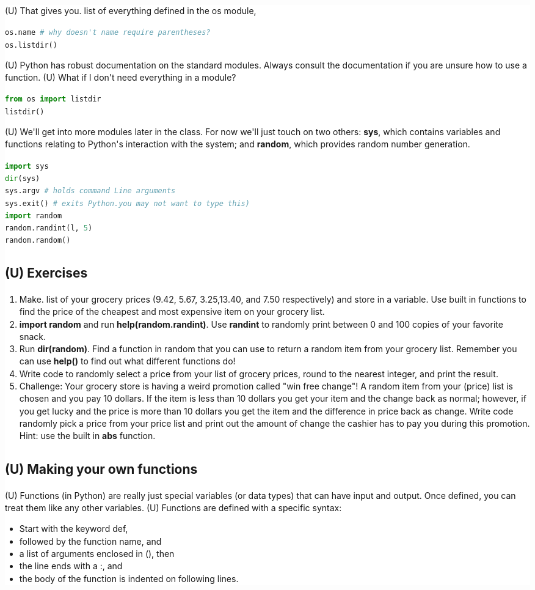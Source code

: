 (U) That gives you. list of everything defined in the os module,
```python
os.name # why doesn't name require parentheses?
os.listdir()
```

(U) Python has robust documentation on the standard modules. Always consult the documentation if you are unsure how to use a function.
(U) What if I don't need everything in a module?
```python
from os import listdir
listdir()
```

(U) We'll get into more modules later in the class. For now we'll just touch on two others:
**sys**, which contains variables and functions relating to Python's interaction with the system; and **random**, which provides random number generation.
```python
import sys
dir(sys)
sys.argv # holds command Line arguments
sys.exit() # exits Python.you may not want to type this)
import random
random.randint(l, 5)
random.random()
```

## (U) Exercises
1. Make. list of your grocery prices (9.42, 5.67, 3.25,13.40, and 7.50 respectively) and store in a variable. Use built in functions to find the price of the cheapest and most expensive item on your grocery list.
2. **import random** and run **help(random.randint)**. Use **randint** to randomly print between 0 and 100 copies of your favorite snack.
3. Run **dir(random)**. Find a function in random that you can use to return a random item from your grocery list. Remember you can use **help()** to find out what different functions do!
4. Write code to randomly select a price from your list of grocery prices, round to the nearest integer, and print the result.
5. Challenge: Your grocery store is having a weird promotion called "win free change"! A random item from your (price) list is chosen and you pay 10 dollars. If the item is less than 10 dollars you get your item and the change back as normal; however, if you get lucky and the price is more than 10 dollars you get the item and the difference in price back as change. Write code randomly pick a price from your price list and print out the amount of change the cashier has to pay you during this promotion. Hint: use the built in **abs** function.
## (U) Making your own functions
(U) Functions (in Python) are really just special variables (or data types) that can have input and output. Once defined, you can treat them like any other variables.
(U) Functions are defined with a specific syntax:
- Start with the keyword def,
- followed by the function name, and
- a list of arguments enclosed in (), then
- the line ends with a :, and
- the body of the function is indented on following lines.

